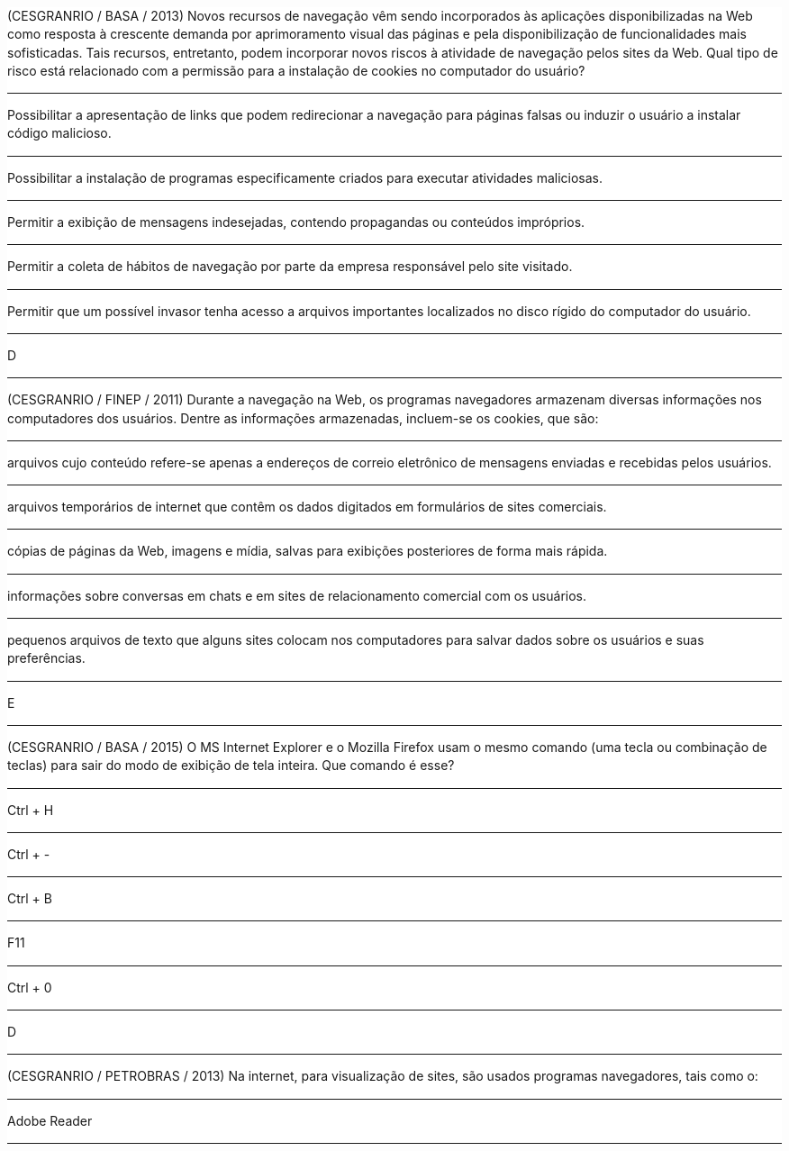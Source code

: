(CESGRANRIO / BASA / 2013) Novos recursos de navegação vêm sendo incorporados às aplicações disponibilizadas na Web como resposta à crescente demanda por aprimoramento visual das páginas e pela disponibilização de funcionalidades mais sofisticadas. Tais recursos, entretanto, podem incorporar novos riscos à atividade de navegação pelos sites da Web.
Qual tipo de risco está relacionado com a permissão para a instalação de cookies no computador do usuário?
***
Possibilitar a apresentação de links que podem redirecionar a navegação para páginas falsas ou induzir o usuário a instalar código malicioso.
***
Possibilitar a instalação de programas especificamente criados para executar atividades maliciosas.
***
Permitir a exibição de mensagens indesejadas, contendo propagandas ou conteúdos impróprios.
***
Permitir a coleta de hábitos de navegação por parte da empresa responsável pelo site visitado.
***
Permitir que um possível invasor tenha acesso a arquivos importantes localizados no disco rígido do computador do usuário.
***
D
****
(CESGRANRIO / FINEP / 2011) Durante a navegação na Web, os programas navegadores armazenam diversas informações nos computadores dos usuários. Dentre as informações armazenadas, incluem-se os cookies, que são:
***
arquivos cujo conteúdo refere-se apenas a endereços de correio eletrônico de mensagens enviadas e recebidas pelos usuários.
***
arquivos temporários de internet que contêm os dados digitados em formulários de sites comerciais.
***
cópias de páginas da Web, imagens e mídia, salvas para exibições posteriores de forma mais rápida.
***
informações sobre conversas em chats e em sites de relacionamento comercial com os usuários.
***
pequenos arquivos de texto que alguns sites colocam nos computadores para salvar dados sobre os usuários e suas preferências.
***
E
****
(CESGRANRIO / BASA / 2015) O MS Internet Explorer e o Mozilla Firefox usam o mesmo comando (uma tecla ou combinação de teclas) para sair do modo de exibição de tela inteira. Que comando é esse?
***
Ctrl + H
***
Ctrl + -
***
Ctrl + B
***
F11
***
Ctrl + 0
***
D
****
(CESGRANRIO / PETROBRAS / 2013) Na internet, para visualização de sites, são usados programas navegadores, tais como o:
***
Adobe Reader
***